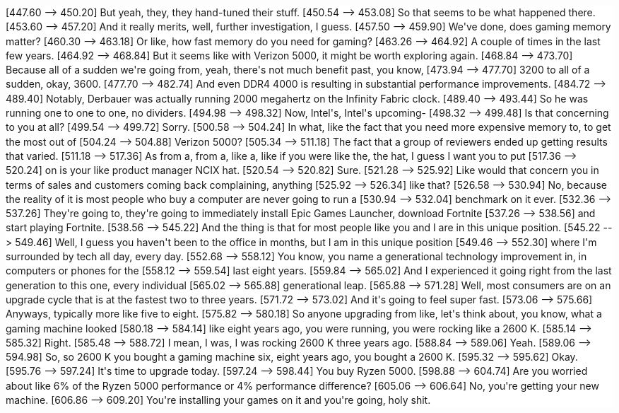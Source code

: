 [447.60 --> 450.20]  But yeah, they, they hand-tuned their stuff.
[450.54 --> 453.08]  So that seems to be what happened there.
[453.60 --> 457.20]  And it really merits, well, further investigation, I guess.
[457.50 --> 459.90]  We've done, does gaming memory matter?
[460.30 --> 463.18]  Or like, how fast memory do you need for gaming?
[463.26 --> 464.92]  A couple of times in the last few years.
[464.92 --> 468.84]  But it seems like with Verizon 5000, it might be worth exploring again.
[468.84 --> 473.70]  Because all of a sudden we're going from, yeah, there's not much benefit past, you know,
[473.94 --> 477.70]  3200 to all of a sudden, okay, 3600.
[477.70 --> 482.74]  And even DDR4 4000 is resulting in substantial performance improvements.
[484.72 --> 489.40]  Notably, Derbauer was actually running 2000 megahertz on the Infinity Fabric clock.
[489.40 --> 493.44]  So he was running one to one to one, no dividers.
[494.98 --> 498.32]  Now, Intel's, Intel's upcoming-
[498.32 --> 499.48]  Is that concerning to you at all?
[499.54 --> 499.72]  Sorry.
[500.58 --> 504.24]  In what, like the fact that you need more expensive memory to, to get the most out of
[504.24 --> 504.88]  Verizon 5000?
[505.34 --> 511.18]  The fact that a group of reviewers ended up getting results that varied.
[511.18 --> 517.36]  As from a, from a, like a, like if you were like the, the hat, I guess I want you to put
[517.36 --> 520.24]  on is your like product manager NCIX hat.
[520.54 --> 520.82]  Sure.
[521.28 --> 525.92]  Like would that concern you in terms of sales and customers coming back complaining, anything
[525.92 --> 526.34]  like that?
[526.58 --> 530.94]  No, because the reality of it is most people who buy a computer are never going to run a
[530.94 --> 532.04]  benchmark on it ever.
[532.36 --> 537.26]  They're going to, they're going to immediately install Epic Games Launcher, download Fortnite
[537.26 --> 538.56]  and start playing Fortnite.
[538.56 --> 545.22]  And the thing is that for most people like you and I are in this unique position.
[545.22 --> 549.46]  Well, I guess you haven't been to the office in months, but I am in this unique position
[549.46 --> 552.30]  where I'm surrounded by tech all day, every day.
[552.68 --> 558.12]  You know, you name a generational technology improvement in, in computers or phones for the
[558.12 --> 559.54]  last eight years.
[559.84 --> 565.02]  And I experienced it going right from the last generation to this one, every individual
[565.02 --> 565.88]  generational leap.
[565.88 --> 571.28]  Well, most consumers are on an upgrade cycle that is at the fastest two to three years.
[571.72 --> 573.02]  And it's going to feel super fast.
[573.06 --> 575.66]  Anyways, typically more like five to eight.
[575.82 --> 580.18]  So anyone upgrading from like, let's think about, you know, what a gaming machine looked
[580.18 --> 584.14]  like eight years ago, you were running, you were rocking like a 2600 K.
[585.14 --> 585.32]  Right.
[585.48 --> 588.72]  I mean, I was, I was rocking 2600 K three years ago.
[588.84 --> 589.06]  Yeah.
[589.06 --> 594.98]  So, so 2600 K you bought a gaming machine six, eight years ago, you bought a 2600 K.
[595.32 --> 595.62]  Okay.
[595.76 --> 597.24]  It's time to upgrade today.
[597.24 --> 598.44]  You buy Ryzen 5000.
[598.88 --> 604.74]  Are you worried about like 6% of the Ryzen 5000 performance or 4% performance difference?
[605.06 --> 606.64]  No, you're getting your new machine.
[606.86 --> 609.20]  You're installing your games on it and you're going, holy shit.